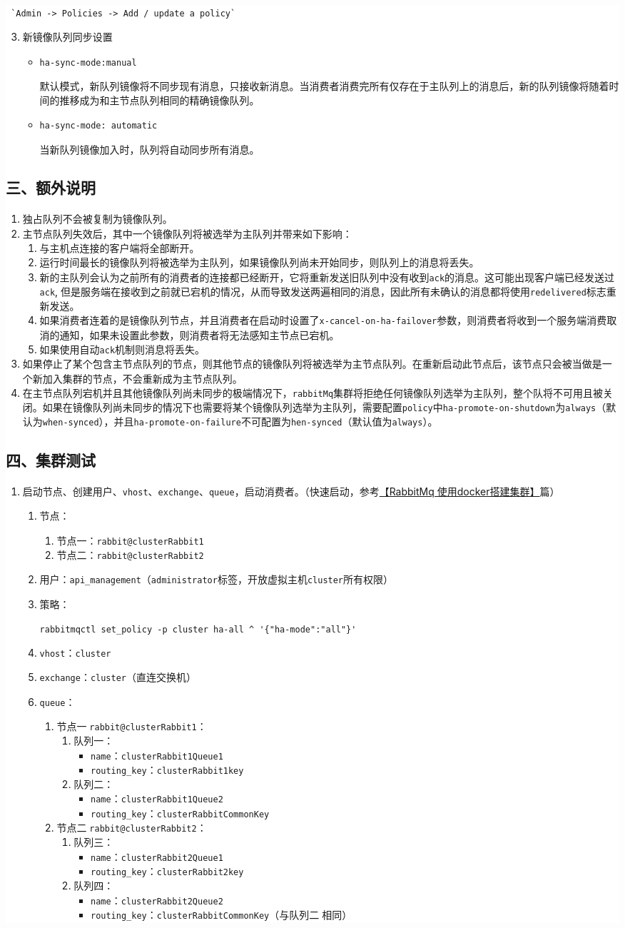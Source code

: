      `Admin -> Policies -> Add / update a policy`

3. 新镜像队列同步设置

   - `ha-sync-mode:manual`

     默认模式，新队列镜像将不同步现有消息，只接收新消息。当消费者消费完所有仅存在于主队列上的消息后，新的队列镜像将随着时间的推移成为和主节点队列相同的精确镜像队列。

   - `ha-sync-mode: automatic`

     当新队列镜像加入时，队列将自动同步所有消息。

## 三、额外说明

1. 独占队列不会被复制为镜像队列。
2. 主节点队列失效后，其中一个镜像队列将被选举为主队列并带来如下影响：
   1. 与主机点连接的客户端将全部断开。
   2. 运行时间最长的镜像队列将被选举为主队列，如果镜像队列尚未开始同步，则队列上的消息将丢失。
   3. 新的主队列会认为之前所有的消费者的连接都已经断开，它将重新发送旧队列中没有收到`ack`的消息。这可能出现客户端已经发送过`ack`, 但是服务端在接收到之前就已宕机的情况，从而导致发送两遍相同的消息，因此所有未确认的消息都将使用`redelivered`标志重新发送。
   4. 如果消费者连着的是镜像队列节点，并且消费者在启动时设置了`x-cancel-on-ha-failover`参数，则消费者将收到一个服务端消费取消的通知，如果未设置此参数，则消费者将无法感知主节点已宕机。
   5. 如果使用自动`ack`机制则消息将丢失。
1. 如果停止了某个包含主节点队列的节点，则其他节点的镜像队列将被选举为主节点队列。在重新启动此节点后，该节点只会被当做是一个新加入集群的节点，不会重新成为主节点队列。
2. 在主节点队列宕机并且其他镜像队列尚未同步的极端情况下，`rabbitMq`集群将拒绝任何镜像队列选举为主队列，整个队将不可用且被关闭。如果在镜像队列尚未同步的情况下也需要将某个镜像队列选举为主队列，需要配置`policy`中`ha-promote-on-shutdown`为`always`（默认为`when-synced`），并且`ha-promote-on-failure`不可配置为`hen-synced`（默认值为`always`）。

## 四、集群测试

1. 启动节点、创建用户、`vhost`、`exchange`、`queue`，启动消费者。（快速启动，参考[【RabbitMq 使用docker搭建集群】](./RabbitMq%20使用docker搭建集群.md)篇）

   1. 节点：

      1. 节点一：`rabbit@clusterRabbit1`
      2. 节点二：`rabbit@clusterRabbit2`

   2. 用户：`api_management`（`administrator`标签，开放虚拟主机`cluster`所有权限）

   3. 策略：

      ```
      rabbitmqctl set_policy -p cluster ha-all ^ '{"ha-mode":"all"}'
      ```

   4. `vhost`：`cluster`

   5. `exchange`：`cluster`（直连交换机）

   6. `queue`：

      1. 节点一 `rabbit@clusterRabbit1`：
         1. 队列一：
            - `name`：`clusterRabbit1Queue1`
            - `routing_key`：`clusterRabbit1key`
         2. 队列二：
            - `name`：`clusterRabbit1Queue2`
            - `routing_key`：`clusterRabbitCommonKey`
      2. 节点二 `rabbit@clusterRabbit2`：
         1. 队列三：
            - `name`：`clusterRabbit2Queue1`
            - `routing_key`：`clusterRabbit2key`
         2. 队列四：
            - `name`：`clusterRabbit2Queue2`
            - `routing_key`：`clusterRabbitCommonKey`（与队列二 相同）
